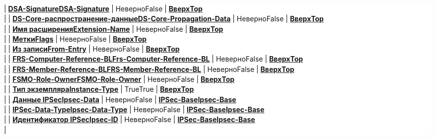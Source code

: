 | [<span data-ttu-id="8a688-459">**DSA-Signature**</span><span class="sxs-lookup"><span data-stu-id="8a688-459">**DSA-Signature**</span></span>](a-dsasignature.md)                                     | <span data-ttu-id="8a688-460">Неверно</span><span class="sxs-lookup"><span data-stu-id="8a688-460">False</span></span>     | [<span data-ttu-id="8a688-461">**Вверх**</span><span class="sxs-lookup"><span data-stu-id="8a688-461">**Top**</span></span>](c-top.md)<br/>              |
| [<span data-ttu-id="8a688-462">**DS-Core-распространение-данные**</span><span class="sxs-lookup"><span data-stu-id="8a688-462">**DS-Core-Propagation-Data**</span></span>](a-dscorepropagationdata.md)                 | <span data-ttu-id="8a688-463">Неверно</span><span class="sxs-lookup"><span data-stu-id="8a688-463">False</span></span>     | [<span data-ttu-id="8a688-464">**Вверх**</span><span class="sxs-lookup"><span data-stu-id="8a688-464">**Top**</span></span>](c-top.md)<br/>              |
| [<span data-ttu-id="8a688-465">**Имя расширения**</span><span class="sxs-lookup"><span data-stu-id="8a688-465">**Extension-Name**</span></span>](a-extensionname.md)                                   | <span data-ttu-id="8a688-466">Неверно</span><span class="sxs-lookup"><span data-stu-id="8a688-466">False</span></span>     | [<span data-ttu-id="8a688-467">**Вверх**</span><span class="sxs-lookup"><span data-stu-id="8a688-467">**Top**</span></span>](c-top.md)<br/>              |
| [<span data-ttu-id="8a688-468">**Метки**</span><span class="sxs-lookup"><span data-stu-id="8a688-468">**Flags**</span></span>](a-flags.md)                                                    | <span data-ttu-id="8a688-469">Неверно</span><span class="sxs-lookup"><span data-stu-id="8a688-469">False</span></span>     | [<span data-ttu-id="8a688-470">**Вверх**</span><span class="sxs-lookup"><span data-stu-id="8a688-470">**Top**</span></span>](c-top.md)<br/>              |
| [<span data-ttu-id="8a688-471">**Из записи**</span><span class="sxs-lookup"><span data-stu-id="8a688-471">**From-Entry**</span></span>](a-fromentry.md)                                           | <span data-ttu-id="8a688-472">Неверно</span><span class="sxs-lookup"><span data-stu-id="8a688-472">False</span></span>     | [<span data-ttu-id="8a688-473">**Вверх**</span><span class="sxs-lookup"><span data-stu-id="8a688-473">**Top**</span></span>](c-top.md)<br/>              |
| [<span data-ttu-id="8a688-474">**FRS-Computer-Reference-BL**</span><span class="sxs-lookup"><span data-stu-id="8a688-474">**Frs-Computer-Reference-BL**</span></span>](a-frscomputerreferencebl.md)               | <span data-ttu-id="8a688-475">Неверно</span><span class="sxs-lookup"><span data-stu-id="8a688-475">False</span></span>     | [<span data-ttu-id="8a688-476">**Вверх**</span><span class="sxs-lookup"><span data-stu-id="8a688-476">**Top**</span></span>](c-top.md)<br/>              |
| [<span data-ttu-id="8a688-477">**FRS-Member-Reference-BL**</span><span class="sxs-lookup"><span data-stu-id="8a688-477">**FRS-Member-Reference-BL**</span></span>](a-frsmemberreferencebl.md)                   | <span data-ttu-id="8a688-478">Неверно</span><span class="sxs-lookup"><span data-stu-id="8a688-478">False</span></span>     | [<span data-ttu-id="8a688-479">**Вверх**</span><span class="sxs-lookup"><span data-stu-id="8a688-479">**Top**</span></span>](c-top.md)<br/>              |
| [<span data-ttu-id="8a688-480">**FSMO-Role-Owner**</span><span class="sxs-lookup"><span data-stu-id="8a688-480">**FSMO-Role-Owner**</span></span>](a-fsmoroleowner.md)                                  | <span data-ttu-id="8a688-481">Неверно</span><span class="sxs-lookup"><span data-stu-id="8a688-481">False</span></span>     | [<span data-ttu-id="8a688-482">**Вверх**</span><span class="sxs-lookup"><span data-stu-id="8a688-482">**Top**</span></span>](c-top.md)<br/>              |
| [<span data-ttu-id="8a688-483">**Тип экземпляра**</span><span class="sxs-lookup"><span data-stu-id="8a688-483">**Instance-Type**</span></span>](a-instancetype.md)                                     | <span data-ttu-id="8a688-484">True</span><span class="sxs-lookup"><span data-stu-id="8a688-484">True</span></span>      | [<span data-ttu-id="8a688-485">**Вверх**</span><span class="sxs-lookup"><span data-stu-id="8a688-485">**Top**</span></span>](c-top.md)<br/>              |
| [<span data-ttu-id="8a688-486">**Данные IPSec**</span><span class="sxs-lookup"><span data-stu-id="8a688-486">**Ipsec-Data**</span></span>](a-ipsecdata.md)                                           | <span data-ttu-id="8a688-487">Неверно</span><span class="sxs-lookup"><span data-stu-id="8a688-487">False</span></span>     | [<span data-ttu-id="8a688-488">**IPSec-Base**</span><span class="sxs-lookup"><span data-stu-id="8a688-488">**Ipsec-Base**</span></span>](c-ipsecbase.md)<br/> |
| [<span data-ttu-id="8a688-489">**IPSec-Data-Type**</span><span class="sxs-lookup"><span data-stu-id="8a688-489">**Ipsec-Data-Type**</span></span>](a-ipsecdatatype.md)                                  | <span data-ttu-id="8a688-490">Неверно</span><span class="sxs-lookup"><span data-stu-id="8a688-490">False</span></span>     | [<span data-ttu-id="8a688-491">**IPSec-Base**</span><span class="sxs-lookup"><span data-stu-id="8a688-491">**Ipsec-Base**</span></span>](c-ipsecbase.md)<br/> |
| [<span data-ttu-id="8a688-492">**Идентификатор IPSec**</span><span class="sxs-lookup"><span data-stu-id="8a688-492">**Ipsec-ID**</span></span>](a-ipsecid.md)                                               | <span data-ttu-id="8a688-493">Неверно</span><span class="sxs-lookup"><span data-stu-id="8a688-493">False</span></span>     | [<span data-ttu-id="8a688-494">**IPSec-Base**</span><span class="sxs-lookup"><span data-stu-id="8a688-494">**Ipsec-Base**</span></span>](c-ipsecbase.md)<br/> |